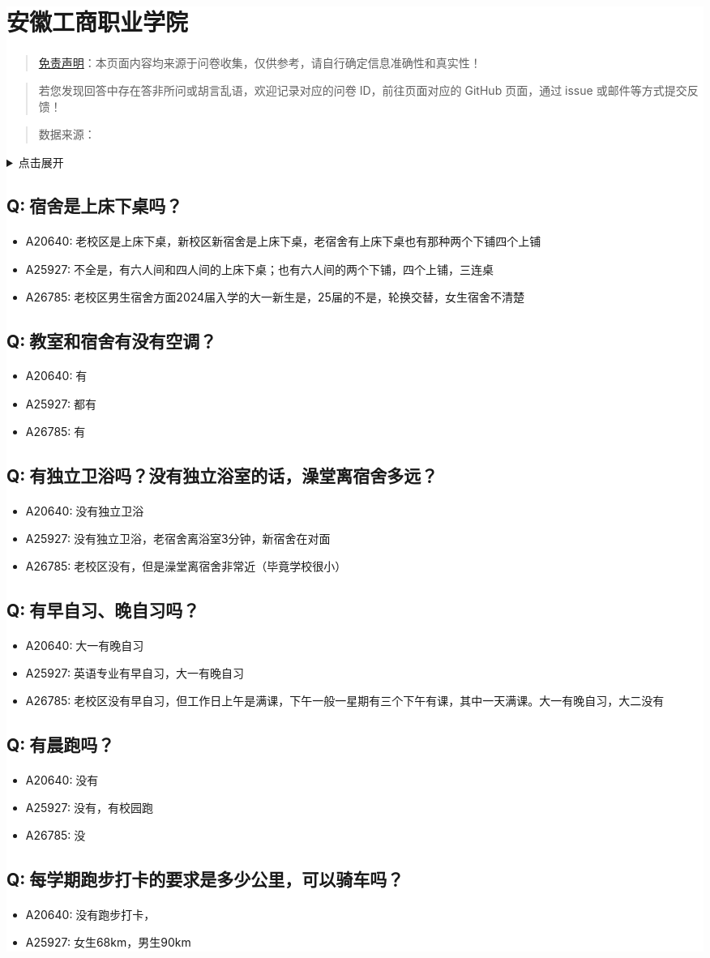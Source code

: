 # 安徽工商职业学院

> [免责声明](https://colleges.chat/#_3)：本页面内容均来源于问卷收集，仅供参考，请自行确定信息准确性和真实性！

> 若您发现回答中存在答非所问或胡言乱语，欢迎记录对应的问卷 ID，前往页面对应的 GitHub 页面，通过 issue 或邮件等方式提交反馈！

> 数据来源：

<details><summary>点击展开</summary></details>

## Q: 宿舍是上床下桌吗？

- A20640: 老校区是上床下桌，新校区新宿舍是上床下桌，老宿舍有上床下桌也有那种两个下铺四个上铺

- A25927: 不全是，有六人间和四人间的上床下桌；也有六人间的两个下铺，四个上铺，三连桌

- A26785: 老校区男生宿舍方面2024届入学的大一新生是，25届的不是，轮换交替，女生宿舍不清楚

## Q: 教室和宿舍有没有空调？

- A20640: 有

- A25927: 都有

- A26785: 有

## Q: 有独立卫浴吗？没有独立浴室的话，澡堂离宿舍多远？

- A20640: 没有独立卫浴

- A25927: 没有独立卫浴，老宿舍离浴室3分钟，新宿舍在对面

- A26785: 老校区没有，但是澡堂离宿舍非常近（毕竟学校很小）

## Q: 有早自习、晚自习吗？

- A20640: 大一有晚自习

- A25927: 英语专业有早自习，大一有晚自习

- A26785: 老校区没有早自习，但工作日上午是满课，下午一般一星期有三个下午有课，其中一天满课。大一有晚自习，大二没有

## Q: 有晨跑吗？

- A20640: 没有

- A25927: 没有，有校园跑

- A26785: 没

## Q: 每学期跑步打卡的要求是多少公里，可以骑车吗？

- A20640: 没有跑步打卡，

- A25927: 女生68km，男生90km
